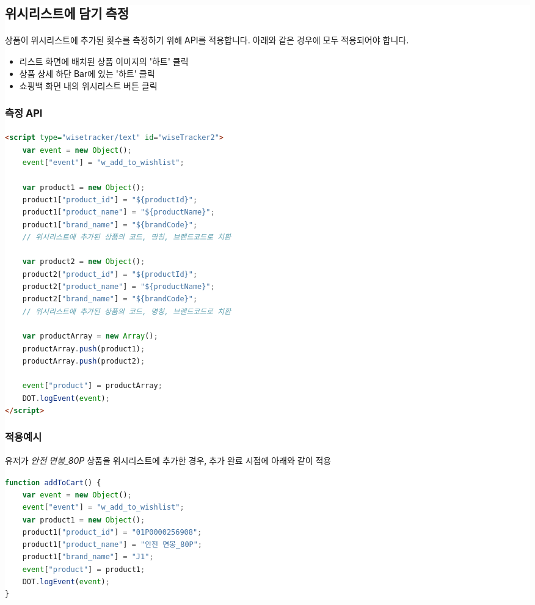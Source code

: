 

## 위시리스트에 담기 측정

상품이 위시리스트에 추가된 횟수를 측정하기 위해 API를 적용합니다. 아래와 같은 경우에 모두 적용되어야 합니다.

* 리스트 화면에 배치된 상품 이미지의 '하트' 클릭
* 상품 상세 하단 Bar에 있는 '하트' 클릭
* 쇼핑백 화면 내의 위시리스트 버튼 클릭



### 측정 API

``` html
<script type="wisetracker/text" id="wiseTracker2">
	var event = new Object();
	event["event"] = "w_add_to_wishlist";
	
	var product1 = new Object();
	product1["product_id"] = "${productId}";
	product1["product_name"] = "${productName}";
	product1["brand_name"] = "${brandCode}";
	// 위시리스트에 추가된 상품의 코드, 명칭, 브랜드코드로 치환
	
	var product2 = new Object();
	product2["product_id"] = "${productId}";
	product2["product_name"] = "${productName}";
	product2["brand_name"] = "${brandCode}";
	// 위시리스트에 추가된 상품의 코드, 명칭, 브랜드코드로 치환
	
	var productArray = new Array();
	productArray.push(product1);
	productArray.push(product2);
	
	event["product"] = productArray;
	DOT.logEvent(event);
</script>
```



### 적용예시

유저가 *안전 면봉_80P* 상품을 위시리스트에 추가한 경우, 추가 완료 시점에 아래와 같이 적용

``` javascript
function addToCart() {
	var event = new Object();
	event["event"] = "w_add_to_wishlist";
	var product1 = new Object();
	product1["product_id"] = "01P0000256908";
	product1["product_name"] = "안전 면봉_80P";
	product1["brand_name"] = "J1";
	event["product"] = product1;
	DOT.logEvent(event);
}
```

